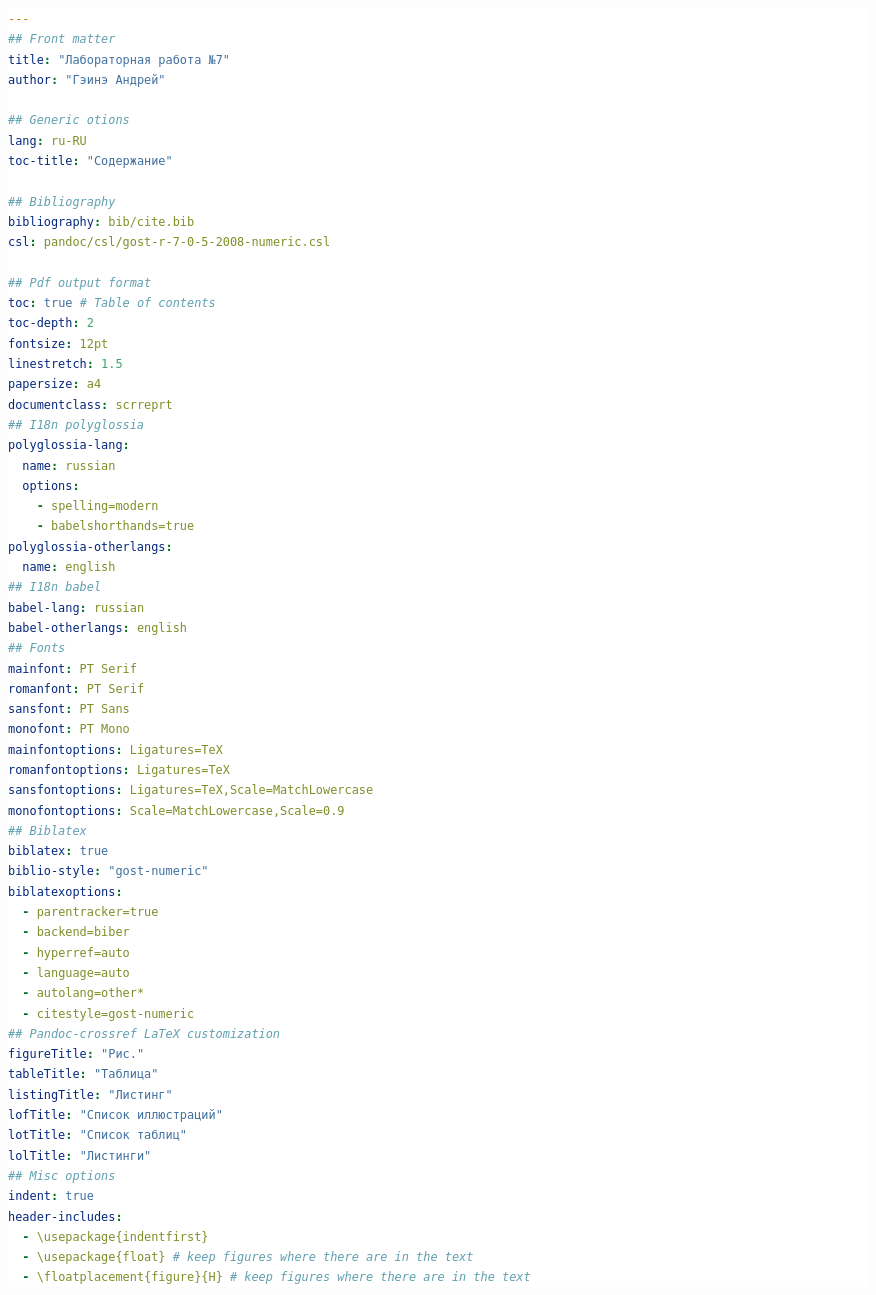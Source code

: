 ```yaml
---
## Front matter
title: "Лабораторная работа №7"
author: "Гэинэ Андрей"

## Generic otions
lang: ru-RU
toc-title: "Содержание"

## Bibliography
bibliography: bib/cite.bib
csl: pandoc/csl/gost-r-7-0-5-2008-numeric.csl

## Pdf output format
toc: true # Table of contents
toc-depth: 2
fontsize: 12pt
linestretch: 1.5
papersize: a4
documentclass: scrreprt
## I18n polyglossia
polyglossia-lang:
  name: russian
  options:
	- spelling=modern
	- babelshorthands=true
polyglossia-otherlangs:
  name: english
## I18n babel
babel-lang: russian
babel-otherlangs: english
## Fonts
mainfont: PT Serif
romanfont: PT Serif
sansfont: PT Sans
monofont: PT Mono
mainfontoptions: Ligatures=TeX
romanfontoptions: Ligatures=TeX
sansfontoptions: Ligatures=TeX,Scale=MatchLowercase
monofontoptions: Scale=MatchLowercase,Scale=0.9
## Biblatex
biblatex: true
biblio-style: "gost-numeric"
biblatexoptions:
  - parentracker=true
  - backend=biber
  - hyperref=auto
  - language=auto
  - autolang=other*
  - citestyle=gost-numeric
## Pandoc-crossref LaTeX customization
figureTitle: "Рис."
tableTitle: "Таблица"
listingTitle: "Листинг"
lofTitle: "Список иллюстраций"
lotTitle: "Список таблиц"
lolTitle: "Листинги"
## Misc options
indent: true
header-includes:
  - \usepackage{indentfirst}
  - \usepackage{float} # keep figures where there are in the text
  - \floatplacement{figure}{H} # keep figures where there are in the text
```
